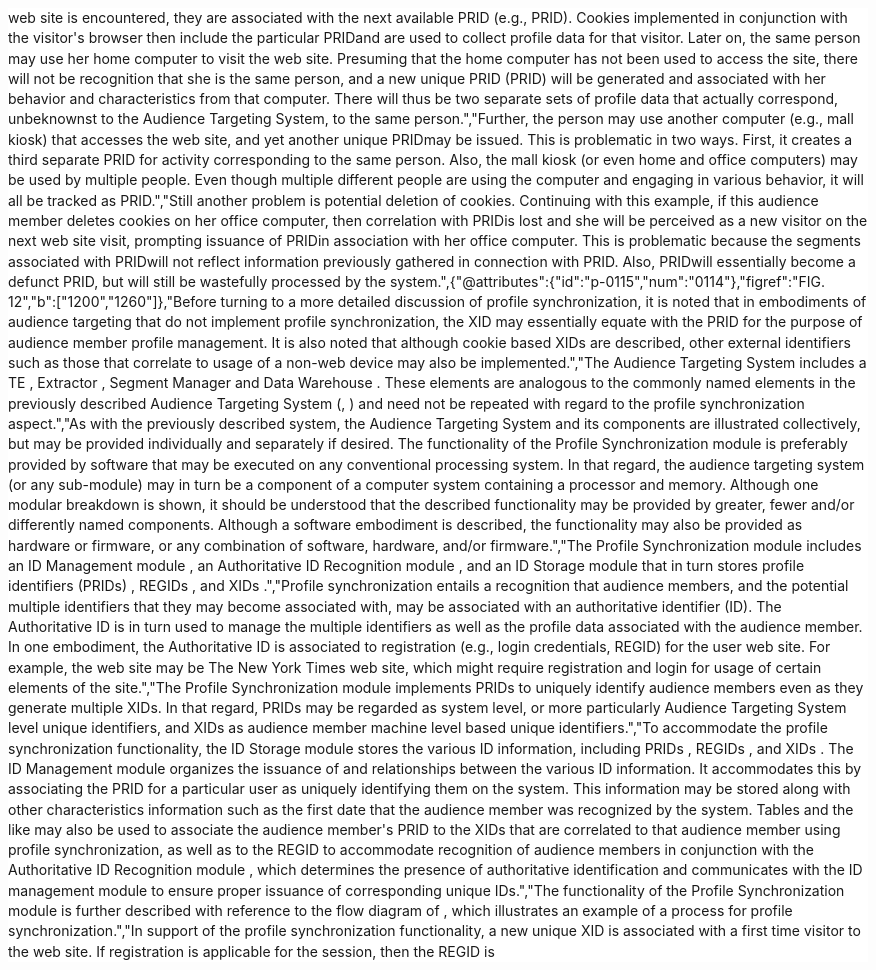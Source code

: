 web site is encountered, they are associated with the next available PRID (e.g., PRID). Cookies implemented in conjunction with the visitor's browser then include the particular PRIDand are used to collect profile data for that visitor. Later on, the same person may use her home computer to visit the web site. Presuming that the home computer has not been used to access the site, there will not be recognition that she is the same person, and a new unique PRID (PRID) will be generated and associated with her behavior and characteristics from that computer. There will thus be two separate sets of profile data that actually correspond, unbeknownst to the Audience Targeting System, to the same person.","Further, the person may use another computer (e.g., mall kiosk) that accesses the web site, and yet another unique PRIDmay be issued. This is problematic in two ways. First, it creates a third separate PRID for activity corresponding to the same person. Also, the mall kiosk (or even home and office computers) may be used by multiple people. Even though multiple different people are using the computer and engaging in various behavior, it will all be tracked as PRID.","Still another problem is potential deletion of cookies. Continuing with this example, if this audience member deletes cookies on her office computer, then correlation with PRIDis lost and she will be perceived as a new visitor on the next web site visit, prompting issuance of PRIDin association with her office computer. This is problematic because the segments associated with PRIDwill not reflect information previously gathered in connection with PRID. Also, PRIDwill essentially become a defunct PRID, but will still be wastefully processed by the system.",{"@attributes":{"id":"p-0115","num":"0114"},"figref":"FIG. 12","b":["1200","1260"]},"Before turning to a more detailed discussion of profile synchronization, it is noted that in embodiments of audience targeting that do not implement profile synchronization, the XID may essentially equate with the PRID for the purpose of audience member profile management. It is also noted that although cookie based XIDs are described, other external identifiers such as those that correlate to usage of a non-web device may also be implemented.","The Audience Targeting System  includes a TE , Extractor , Segment Manager  and Data Warehouse . These elements are analogous to the commonly named elements in the previously described Audience Targeting System (, ) and need not be repeated with regard to the profile synchronization aspect.","As with the previously described system, the Audience Targeting System  and its components are illustrated collectively, but may be provided individually and separately if desired. The functionality of the Profile Synchronization module  is preferably provided by software that may be executed on any conventional processing system. In that regard, the audience targeting system  (or any sub-module) may in turn be a component of a computer system containing a processor and memory. Although one modular breakdown is shown, it should be understood that the described functionality may be provided by greater, fewer and\/or differently named components. Although a software embodiment is described, the functionality may also be provided as hardware or firmware, or any combination of software, hardware, and\/or firmware.","The Profile Synchronization module  includes an ID Management module , an Authoritative ID Recognition module , and an ID Storage module  that in turn stores profile identifiers (PRIDs) , REGIDs , and XIDs .","Profile synchronization entails a recognition that audience members, and the potential multiple identifiers that they may become associated with, may be associated with an authoritative identifier (ID). The Authoritative ID is in turn used to manage the multiple identifiers as well as the profile data associated with the audience member. In one embodiment, the Authoritative ID is associated to registration (e.g., login credentials, REGID) for the user web site. For example, the web site may be The New York Times web site, which might require registration and login for usage of certain elements of the site.","The Profile Synchronization module  implements PRIDs to uniquely identify audience members even as they generate multiple XIDs. In that regard, PRIDs may be regarded as system level, or more particularly Audience Targeting System  level unique identifiers, and XIDs as audience member machine level based unique identifiers.","To accommodate the profile synchronization functionality, the ID Storage module  stores the various ID information, including PRIDs , REGIDs , and XIDs . The ID Management module  organizes the issuance of and relationships between the various ID information. It accommodates this by associating the PRID for a particular user as uniquely identifying them on the system. This information may be stored along with other characteristics information such as the first date that the audience member was recognized by the system. Tables and the like may also be used to associate the audience member's PRID to the XIDs that are correlated to that audience member using profile synchronization, as well as to the REGID to accommodate recognition of audience members in conjunction with the Authoritative ID Recognition module , which determines the presence of authoritative identification and communicates with the ID management module  to ensure proper issuance of corresponding unique IDs.","The functionality of the Profile Synchronization module  is further described with reference to the flow diagram of , which illustrates an example of a process  for profile synchronization.","In support of the profile synchronization functionality, a new unique XID is associated  with a first time visitor to the web site. If registration is applicable for the session, then the REGID is